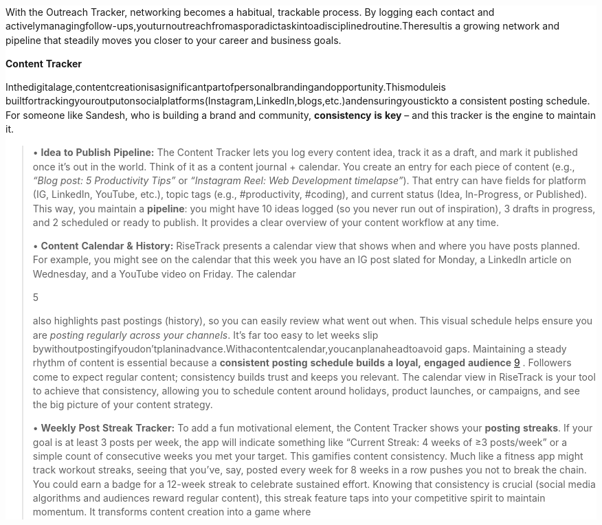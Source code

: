 
With the Outreach Tracker, networking becomes a habitual, trackable
process. By logging each contact and
activelymanagingfollow-ups,youturnoutreachfromasporadictaskintoadisciplinedroutine.Theresultis
a growing network and pipeline that steadily moves you closer to your
career and business goals.

**Content** **Tracker**

Inthedigitalage,contentcreationisasignificantpartofpersonalbrandingandopportunity.Thismoduleis
builtfortrackingyouroutputonsocialplatforms(Instagram,LinkedIn,blogs,etc.)andensuringyoustickto
a consistent posting schedule. For someone like Sandesh, who is building
a brand and community, **consistency** **is** **key** – and this tracker
is the engine to maintain it.

> • **Idea** **to** **Publish** **Pipeline:** The Content Tracker lets
> you log every content idea, track it as a draft, and mark it published
> once it’s out in the world. Think of it as a content journal +
> calendar. You create an entry for each piece of content (e.g., *“Blog*
> *post:* *5* *Productivity* *Tips”* or *“Instagram* *Reel:* *Web*
> *Development* *timelapse”*). That entry can have fields for platform
> (IG, LinkedIn, YouTube, etc.), topic tags (e.g., \#productivity,
> \#coding), and current status (Idea, In-Progress, or Published). This
> way, you maintain a **pipeline**: you might have 10 ideas logged (so
> you never run out of inspiration), 3 drafts in progress, and 2
> scheduled or ready to publish. It provides a clear overview of your
> content workflow at any time.
>
> • **Content** **Calendar** **&** **History:** RiseTrack presents a
> calendar view that shows when and where you have posts planned. For
> example, you might see on the calendar that this week you have an IG
> post slated for Monday, a LinkedIn article on Wednesday, and a YouTube
> video on Friday. The calendar
>
> 5
>
> also highlights past postings (history), so you can easily review what
> went out when. This visual schedule helps ensure you are *posting*
> *regularly* *across* *your* *channels*. It’s far too easy to let weeks
> slip
> bywithoutpostingifyoudon’tplaninadvance.Withacontentcalendar,youcanplanaheadtoavoid
> gaps. Maintaining a steady rhythm of content is essential because a
> **consistent** **posting** **schedule** **builds** **a** **loyal,**
> **engaged** **audience**
> [9](https://www.linkedin.com/pulse/why-every-business-needs-social-media-content-calendar-amzg-ohvue#:~:text=Consistency%20is%20Key%20to%20Success%3A,that%20predictability%20fosters%20stronger%20relationships)
> . Followers come to expect regular content; consistency builds trust
> and keeps you relevant. The calendar view in RiseTrack is your tool to
> achieve that consistency, allowing you to schedule content around
> holidays, product launches, or campaigns, and see the big picture of
> your content strategy.
>
> • **Weekly** **Post** **Streak** **Tracker:** To add a fun
> motivational element, the Content Tracker shows your **posting**
> **streaks**. If your goal is at least 3 posts per week, the app will
> indicate something like “Current Streak: 4 weeks of ≥3 posts/week” or
> a simple count of consecutive weeks you met your target. This gamifies
> content consistency. Much like a fitness app might track workout
> streaks, seeing that you’ve, say, posted every week for 8 weeks in a
> row pushes you not to break the chain. You could earn a badge for a
> 12-week streak to celebrate sustained effort. Knowing that consistency
> is crucial (social media algorithms and audiences reward regular
> content), this streak feature taps into your competitive spirit to
> maintain momentum. It transforms content creation into a game where